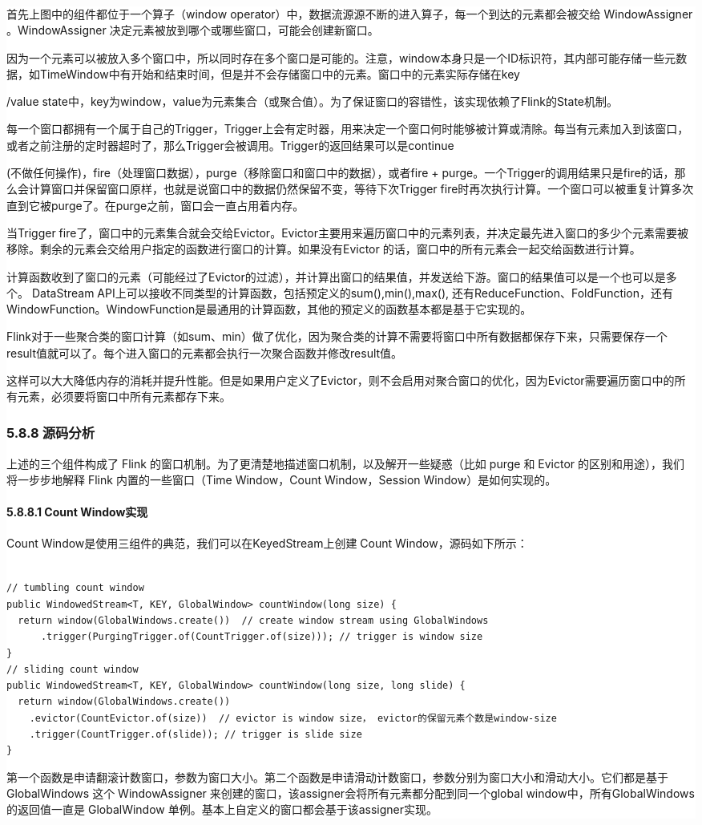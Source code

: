 首先上图中的组件都位于一个算子（window operator）中，数据流源源不断的进入算子，每一个到达的元素都会被交给 WindowAssigner 。WindowAssigner 决定元素被放到哪个或哪些窗口，可能会创建新窗口。

因为一个元素可以被放入多个窗口中，所以同时存在多个窗口是可能的。注意，window本身只是一个ID标识符，其内部可能存储一些元数据，如TimeWindow中有开始和结束时间，但是并不会存储窗口中的元素。窗口中的元素实际存储在key

/value state中，key为window，value为元素集合（或聚合值）。为了保证窗口的容错性，该实现依赖了Flink的State机制。

每一个窗口都拥有一个属于自己的Trigger，Trigger上会有定时器，用来决定一个窗口何时能够被计算或清除。每当有元素加入到该窗口，或者之前注册的定时器超时了，那么Trigger会被调用。Trigger的返回结果可以是continue

(不做任何操作)，fire（处理窗口数据），purge（移除窗口和窗口中的数据），或者fire + 
purge。一个Trigger的调用结果只是fire的话，那么会计算窗口并保留窗口原样，也就是说窗口中的数据仍然保留不变，等待下次Trigger 
fire时再次执行计算。一个窗口可以被重复计算多次直到它被purge了。在purge之前，窗口会一直占用着内存。

当Trigger fire了，窗口中的元素集合就会交给Evictor。Evictor主要用来遍历窗口中的元素列表，并决定最先进入窗口的多少个元素需要被移除。剩余的元素会交给用户指定的函数进行窗口的计算。如果没有Evictor
的话，窗口中的所有元素会一起交给函数进行计算。

计算函数收到了窗口的元素（可能经过了Evictor的过滤），并计算出窗口的结果值，并发送给下游。窗口的结果值可以是一个也可以是多个。
DataStream API上可以接收不同类型的计算函数，包括预定义的sum(),min(),max(),
还有ReduceFunction、FoldFunction，还有WindowFunction。WindowFunction是最通用的计算函数，其他的预定义的函数基本都是基于它实现的。

Flink对于一些聚合类的窗口计算（如sum、min）做了优化，因为聚合类的计算不需要将窗口中所有数据都保存下来，只需要保存一个result值就可以了。每个进入窗口的元素都会执行一次聚合函数并修改result值。

这样可以大大降低内存的消耗并提升性能。但是如果用户定义了Evictor，则不会启用对聚合窗口的优化，因为Evictor需要遍历窗口中的所有元素，必须要将窗口中所有元素都存下来。


### 5.8.8 源码分析

上述的三个组件构成了 Flink 的窗口机制。为了更清楚地描述窗口机制，以及解开一些疑惑（比如 purge 和 Evictor 的区别和用途），我们将一步步地解释 Flink 内置的一些窗口（Time Window，Count Window，Session Window）是如何实现的。

#### 5.8.8.1 Count Window实现

Count Window是使用三组件的典范，我们可以在KeyedStream上创建 Count Window，源码如下所示：

```

// tumbling count window
public WindowedStream<T, KEY, GlobalWindow> countWindow(long size) {
  return window(GlobalWindows.create())  // create window stream using GlobalWindows
      .trigger(PurgingTrigger.of(CountTrigger.of(size))); // trigger is window size
}
// sliding count window
public WindowedStream<T, KEY, GlobalWindow> countWindow(long size, long slide) {
  return window(GlobalWindows.create())
    .evictor(CountEvictor.of(size))  // evictor is window size， evictor的保留元素个数是window-size
    .trigger(CountTrigger.of(slide)); // trigger is slide size
}

```

第一个函数是申请翻滚计数窗口，参数为窗口大小。第二个函数是申请滑动计数窗口，参数分别为窗口大小和滑动大小。它们都是基于 GlobalWindows 这个 WindowAssigner 来创建的窗口，该assigner会将所有元素都分配到同一个global window中，所有GlobalWindows的返回值一直是 GlobalWindow 单例。基本上自定义的窗口都会基于该assigner实现。
